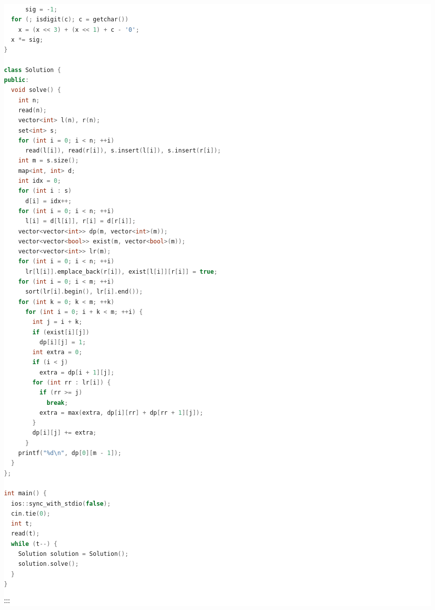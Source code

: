 ```cpp
      sig = -1;
  for (; isdigit(c); c = getchar())
    x = (x << 3) + (x << 1) + c - '0';
  x *= sig;
}

class Solution {
public:
  void solve() {
    int n;
    read(n);
    vector<int> l(n), r(n);
    set<int> s;
    for (int i = 0; i < n; ++i)
      read(l[i]), read(r[i]), s.insert(l[i]), s.insert(r[i]);
    int m = s.size();
    map<int, int> d;
    int idx = 0;
    for (int i : s)
      d[i] = idx++;
    for (int i = 0; i < n; ++i)
      l[i] = d[l[i]], r[i] = d[r[i]];
    vector<vector<int>> dp(m, vector<int>(m));
    vector<vector<bool>> exist(m, vector<bool>(m));
    vector<vector<int>> lr(m);
    for (int i = 0; i < n; ++i)
      lr[l[i]].emplace_back(r[i]), exist[l[i]][r[i]] = true;
    for (int i = 0; i < m; ++i)
      sort(lr[i].begin(), lr[i].end());
    for (int k = 0; k < m; ++k)
      for (int i = 0; i + k < m; ++i) {
        int j = i + k;
        if (exist[i][j])
          dp[i][j] = 1;
        int extra = 0;
        if (i < j)
          extra = dp[i + 1][j];
        for (int rr : lr[i]) {
          if (rr >= j)
            break;
          extra = max(extra, dp[i][rr] + dp[rr + 1][j]);
        }
        dp[i][j] += extra;
      }
    printf("%d\n", dp[0][m - 1]);
  }
};

int main() {
  ios::sync_with_stdio(false);
  cin.tie(0);
  int t;
  read(t);
  while (t--) {
    Solution solution = Solution();
    solution.solve();
  }
}
```

:::
